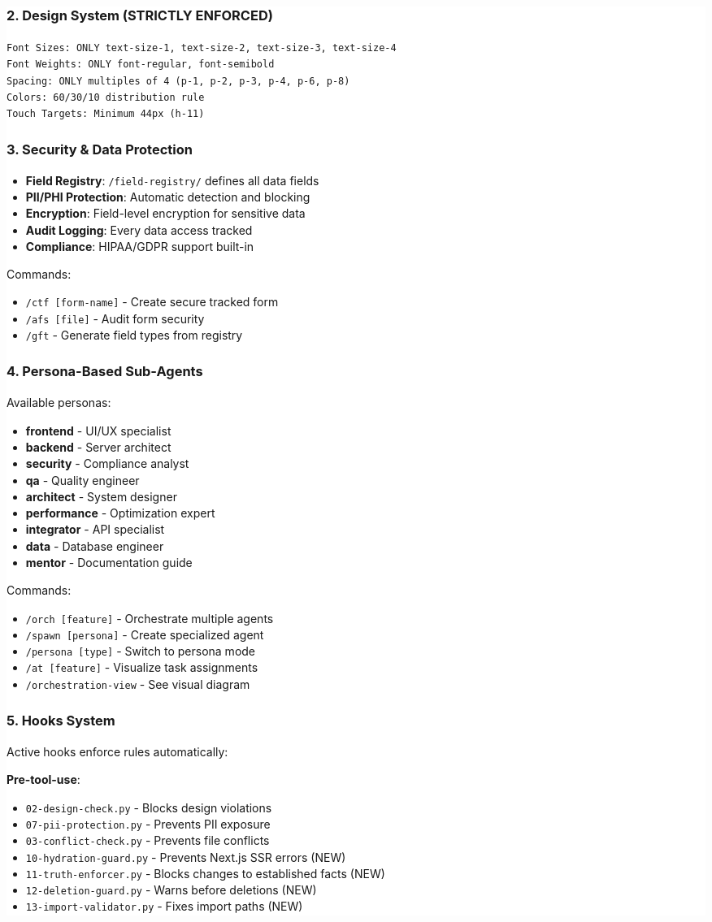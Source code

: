 ### 2. Design System (STRICTLY ENFORCED)
```
Font Sizes: ONLY text-size-1, text-size-2, text-size-3, text-size-4
Font Weights: ONLY font-regular, font-semibold
Spacing: ONLY multiples of 4 (p-1, p-2, p-3, p-4, p-6, p-8)
Colors: 60/30/10 distribution rule
Touch Targets: Minimum 44px (h-11)
```

### 3. Security & Data Protection
- **Field Registry**: `/field-registry/` defines all data fields
- **PII/PHI Protection**: Automatic detection and blocking
- **Encryption**: Field-level encryption for sensitive data
- **Audit Logging**: Every data access tracked
- **Compliance**: HIPAA/GDPR support built-in

Commands:
- `/ctf [form-name]` - Create secure tracked form
- `/afs [file]` - Audit form security
- `/gft` - Generate field types from registry

### 4. Persona-Based Sub-Agents
Available personas:
- **frontend** - UI/UX specialist
- **backend** - Server architect
- **security** - Compliance analyst
- **qa** - Quality engineer
- **architect** - System designer
- **performance** - Optimization expert
- **integrator** - API specialist
- **data** - Database engineer
- **mentor** - Documentation guide

Commands:
- `/orch [feature]` - Orchestrate multiple agents
- `/spawn [persona]` - Create specialized agent
- `/persona [type]` - Switch to persona mode
- `/at [feature]` - Visualize task assignments
- `/orchestration-view` - See visual diagram

### 5. Hooks System
Active hooks enforce rules automatically:

**Pre-tool-use**:
- `02-design-check.py` - Blocks design violations
- `07-pii-protection.py` - Prevents PII exposure
- `03-conflict-check.py` - Prevents file conflicts
- `10-hydration-guard.py` - Prevents Next.js SSR errors (NEW)
- `11-truth-enforcer.py` - Blocks changes to established facts (NEW)
- `12-deletion-guard.py` - Warns before deletions (NEW)
- `13-import-validator.py` - Fixes import paths (NEW)
